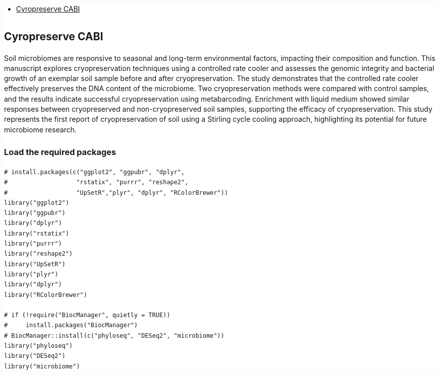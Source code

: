 -   [Cyropreserve CABI](#cyropreserve-cabi)

## Cyropreserve CABI

Soil microbiomes are responsive to seasonal and long-term environmental
factors, impacting their composition and function. This manuscript
explores cryopreservation techniques using a controlled rate cooler and
assesses the genomic integrity and bacterial growth of an exemplar soil
sample before and after cryopreservation. The study demonstrates that
the controlled rate cooler effectively preserves the DNA content of the
microbiome. Two cryopreservation methods were compared with control
samples, and the results indicate successful cryopreservation using
metabarcoding. Enrichment with liquid medium showed similar responses
between cryopreserved and non-cryopreserved soil samples, supporting the
efficacy of cryopreservation. This study represents the first report of
cryopreservation of soil using a Stirling cycle cooling approach,
highlighting its potential for future microbiome research.

### Load the required packages

    # install.packages(c("ggplot2", "ggpubr", "dplyr", 
    #                   "rstatix", "purrr", "reshape2",
    #                   "UpSetR","plyr", "dplyr", "RColorBrewer"))
    library("ggplot2")
    library("ggpubr")
    library("dplyr")
    library("rstatix")
    library("purrr")
    library("reshape2")
    library("UpSetR")
    library("plyr")
    library("dplyr")
    library("RColorBrewer")

    # if (!require("BiocManager", quietly = TRUE))
    #     install.packages("BiocManager")
    # BiocManager::install(c("phyloseq", "DESeq2", "microbiome"))
    library("phyloseq")
    library("DESeq2")
    library("microbiome")
